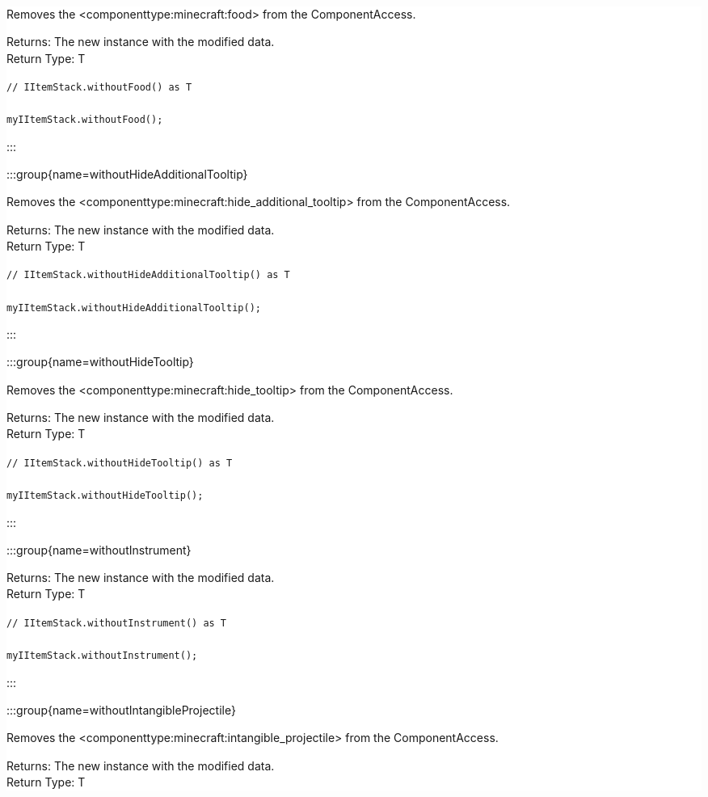Removes the &lt;componenttype:minecraft:food&gt; from the ComponentAccess.

Returns: The new instance with the modified data.  
Return Type: T

```zenscript
// IItemStack.withoutFood() as T

myIItemStack.withoutFood();
```

:::

:::group{name=withoutHideAdditionalTooltip}

Removes the &lt;componenttype:minecraft:hide_additional_tooltip&gt; from the ComponentAccess.

Returns: The new instance with the modified data.  
Return Type: T

```zenscript
// IItemStack.withoutHideAdditionalTooltip() as T

myIItemStack.withoutHideAdditionalTooltip();
```

:::

:::group{name=withoutHideTooltip}

Removes the &lt;componenttype:minecraft:hide_tooltip&gt; from the ComponentAccess.

Returns: The new instance with the modified data.  
Return Type: T

```zenscript
// IItemStack.withoutHideTooltip() as T

myIItemStack.withoutHideTooltip();
```

:::

:::group{name=withoutInstrument}



Returns: The new instance with the modified data.  
Return Type: T

```zenscript
// IItemStack.withoutInstrument() as T

myIItemStack.withoutInstrument();
```

:::

:::group{name=withoutIntangibleProjectile}

Removes the &lt;componenttype:minecraft:intangible_projectile&gt; from the ComponentAccess.

Returns: The new instance with the modified data.  
Return Type: T
